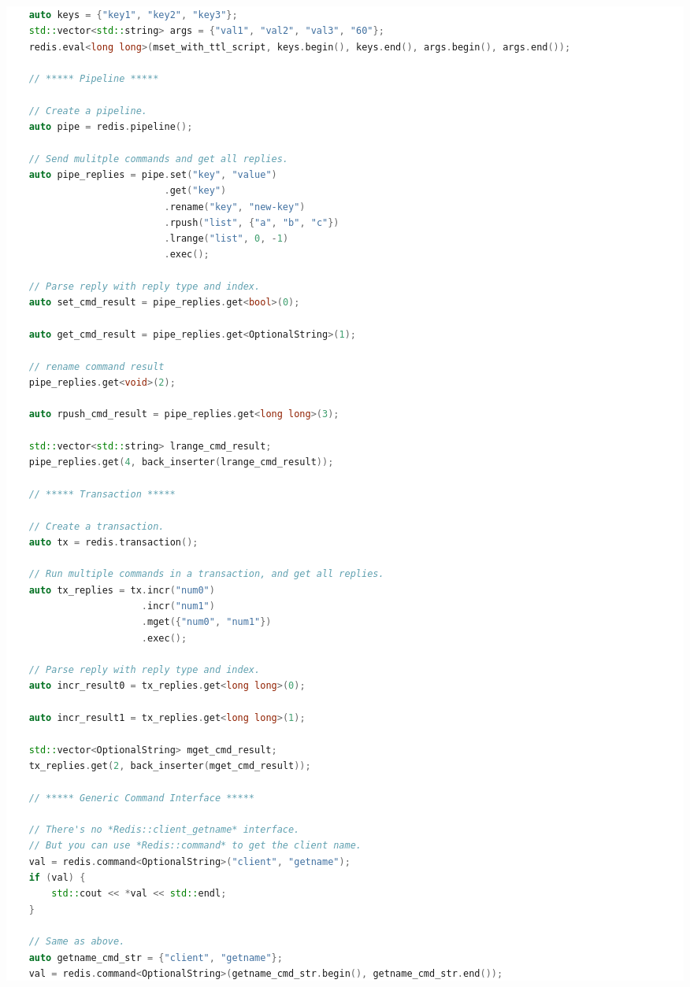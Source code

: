 ```C++
    auto keys = {"key1", "key2", "key3"};
    std::vector<std::string> args = {"val1", "val2", "val3", "60"};
    redis.eval<long long>(mset_with_ttl_script, keys.begin(), keys.end(), args.begin(), args.end());

    // ***** Pipeline *****

    // Create a pipeline.
    auto pipe = redis.pipeline();

    // Send mulitple commands and get all replies.
    auto pipe_replies = pipe.set("key", "value")
                            .get("key")
                            .rename("key", "new-key")
                            .rpush("list", {"a", "b", "c"})
                            .lrange("list", 0, -1)
                            .exec();

    // Parse reply with reply type and index.
    auto set_cmd_result = pipe_replies.get<bool>(0);

    auto get_cmd_result = pipe_replies.get<OptionalString>(1);

    // rename command result
    pipe_replies.get<void>(2);

    auto rpush_cmd_result = pipe_replies.get<long long>(3);

    std::vector<std::string> lrange_cmd_result;
    pipe_replies.get(4, back_inserter(lrange_cmd_result));

    // ***** Transaction *****

    // Create a transaction.
    auto tx = redis.transaction();

    // Run multiple commands in a transaction, and get all replies.
    auto tx_replies = tx.incr("num0")
                        .incr("num1")
                        .mget({"num0", "num1"})
                        .exec();

    // Parse reply with reply type and index.
    auto incr_result0 = tx_replies.get<long long>(0);

    auto incr_result1 = tx_replies.get<long long>(1);

    std::vector<OptionalString> mget_cmd_result;
    tx_replies.get(2, back_inserter(mget_cmd_result));

    // ***** Generic Command Interface *****

    // There's no *Redis::client_getname* interface.
    // But you can use *Redis::command* to get the client name.
    val = redis.command<OptionalString>("client", "getname");
    if (val) {
        std::cout << *val << std::endl;
    }

    // Same as above.
    auto getname_cmd_str = {"client", "getname"};
    val = redis.command<OptionalString>(getname_cmd_str.begin(), getname_cmd_str.end());

```